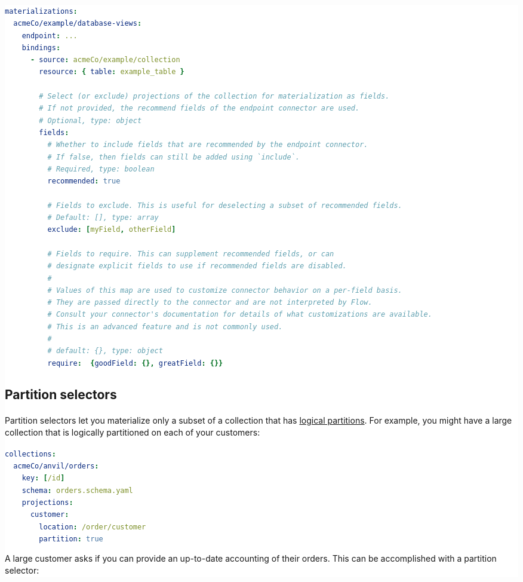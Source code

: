 ```yaml
materializations:
  acmeCo/example/database-views:
    endpoint: ...
    bindings:
      - source: acmeCo/example/collection
        resource: { table: example_table }

        # Select (or exclude) projections of the collection for materialization as fields.
        # If not provided, the recommend fields of the endpoint connector are used.
        # Optional, type: object
        fields:
          # Whether to include fields that are recommended by the endpoint connector.
          # If false, then fields can still be added using `include`.
          # Required, type: boolean
          recommended: true

          # Fields to exclude. This is useful for deselecting a subset of recommended fields.
          # Default: [], type: array
          exclude: [myField, otherField]

          # Fields to require. This can supplement recommended fields, or can
          # designate explicit fields to use if recommended fields are disabled.
          #
          # Values of this map are used to customize connector behavior on a per-field basis.
          # They are passed directly to the connector and are not interpreted by Flow.
          # Consult your connector's documentation for details of what customizations are available.
          # This is an advanced feature and is not commonly used.
          #
          # default: {}, type: object
          require:  {goodField: {}, greatField: {}}
```

## Partition selectors

Partition selectors let you materialize only a subset of a collection that has
[logical partitions](/concepts/advanced/projections#logical-partitions).
For example, you might have a large collection that is logically partitioned
on each of your customers:

```yaml
collections:
  acmeCo/anvil/orders:
    key: [/id]
    schema: orders.schema.yaml
    projections:
      customer:
        location: /order/customer
        partition: true
```

A large customer asks if you can provide an up-to-date accounting of their orders.
This can be accomplished with a partition selector:
